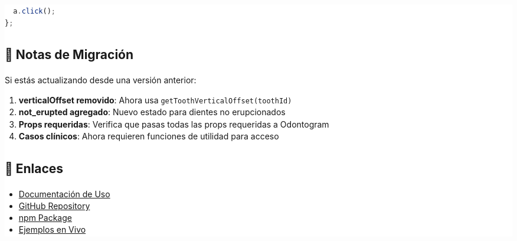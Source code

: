 ```typescript
  a.click();
};
```

## 📝 Notas de Migración

Si estás actualizando desde una versión anterior:

1. **verticalOffset removido**: Ahora usa `getToothVerticalOffset(toothId)`
2. **not_erupted agregado**: Nuevo estado para dientes no erupcionados
3. **Props requeridas**: Verifica que pasas todas las props requeridas a Odontogram
4. **Casos clínicos**: Ahora requieren funciones de utilidad para acceso

## 🔗 Enlaces

- [Documentación de Uso](README-LIBRARY.md)
- [GitHub Repository](https://github.com/pedroinformatico/op-odontorgram)
- [npm Package](https://www.npmjs.com/package/op-odontogram)
- [Ejemplos en Vivo](https://github.com/pedroinformatico/op-odontorgram/tree/main/examples)